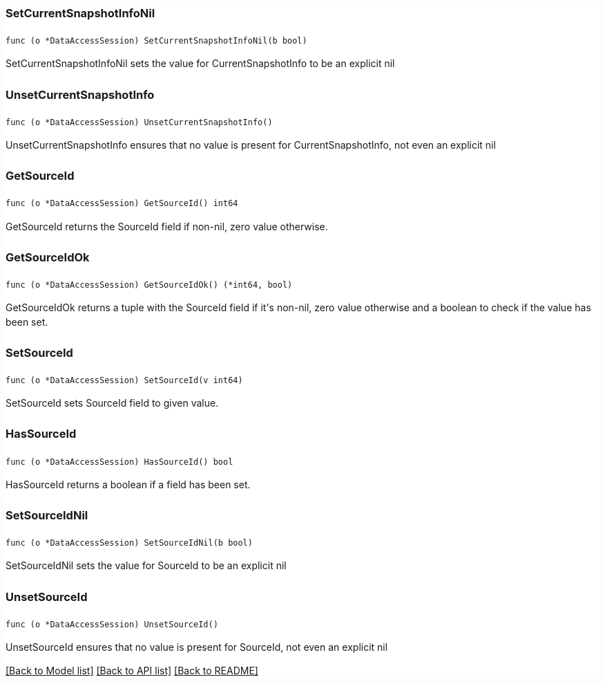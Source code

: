 ### SetCurrentSnapshotInfoNil

`func (o *DataAccessSession) SetCurrentSnapshotInfoNil(b bool)`

 SetCurrentSnapshotInfoNil sets the value for CurrentSnapshotInfo to be an explicit nil

### UnsetCurrentSnapshotInfo
`func (o *DataAccessSession) UnsetCurrentSnapshotInfo()`

UnsetCurrentSnapshotInfo ensures that no value is present for CurrentSnapshotInfo, not even an explicit nil
### GetSourceId

`func (o *DataAccessSession) GetSourceId() int64`

GetSourceId returns the SourceId field if non-nil, zero value otherwise.

### GetSourceIdOk

`func (o *DataAccessSession) GetSourceIdOk() (*int64, bool)`

GetSourceIdOk returns a tuple with the SourceId field if it's non-nil, zero value otherwise
and a boolean to check if the value has been set.

### SetSourceId

`func (o *DataAccessSession) SetSourceId(v int64)`

SetSourceId sets SourceId field to given value.

### HasSourceId

`func (o *DataAccessSession) HasSourceId() bool`

HasSourceId returns a boolean if a field has been set.

### SetSourceIdNil

`func (o *DataAccessSession) SetSourceIdNil(b bool)`

 SetSourceIdNil sets the value for SourceId to be an explicit nil

### UnsetSourceId
`func (o *DataAccessSession) UnsetSourceId()`

UnsetSourceId ensures that no value is present for SourceId, not even an explicit nil

[[Back to Model list]](../README.md#documentation-for-models) [[Back to API list]](../README.md#documentation-for-api-endpoints) [[Back to README]](../README.md)


